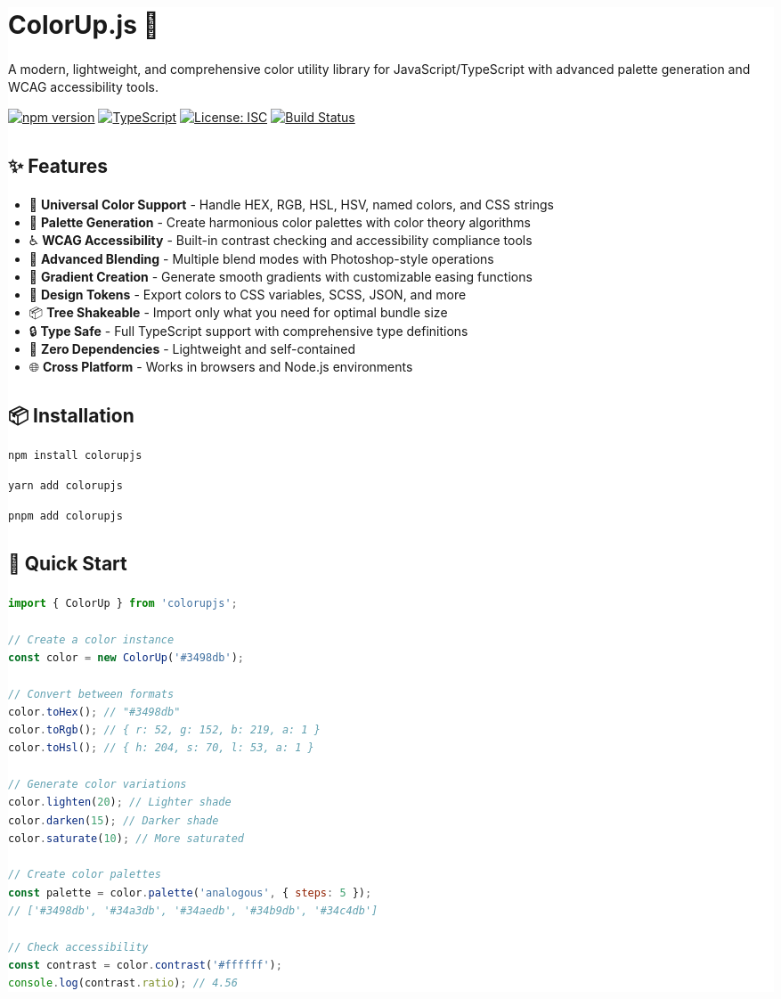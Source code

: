 # ColorUp.js 🎨

A modern, lightweight, and comprehensive color utility library for JavaScript/TypeScript with advanced palette generation and WCAG accessibility tools.

[![npm version](https://badge.fury.io/js/colorupjs.svg)](https://www.npmjs.com/package/colorupjs)
[![TypeScript](https://img.shields.io/badge/TypeScript-Ready-blue.svg)](https://www.typescriptlang.org/)
[![License: ISC](https://img.shields.io/badge/License-ISC-blue.svg)](https://opensource.org/licenses/ISC)
[![Build Status](https://github.com/sandeep-guttula/colorup/workflows/CI/badge.svg)](https://github.com/sandeep-guttula/colorup/actions)

## ✨ Features

- 🎯 **Universal Color Support** - Handle HEX, RGB, HSL, HSV, named colors, and CSS strings
- 🎨 **Palette Generation** - Create harmonious color palettes with color theory algorithms
- ♿ **WCAG Accessibility** - Built-in contrast checking and accessibility compliance tools
- 🌈 **Advanced Blending** - Multiple blend modes with Photoshop-style operations
- 📱 **Gradient Creation** - Generate smooth gradients with customizable easing functions
- 🔧 **Design Tokens** - Export colors to CSS variables, SCSS, JSON, and more
- 📦 **Tree Shakeable** - Import only what you need for optimal bundle size
- 🔒 **Type Safe** - Full TypeScript support with comprehensive type definitions
- 🚀 **Zero Dependencies** - Lightweight and self-contained
- 🌐 **Cross Platform** - Works in browsers and Node.js environments

## 📦 Installation

```bash
npm install colorupjs
```

```bash
yarn add colorupjs
```

```bash
pnpm add colorupjs
```

## 🚀 Quick Start

```javascript
import { ColorUp } from 'colorupjs';

// Create a color instance
const color = new ColorUp('#3498db');

// Convert between formats
color.toHex(); // "#3498db"
color.toRgb(); // { r: 52, g: 152, b: 219, a: 1 }
color.toHsl(); // { h: 204, s: 70, l: 53, a: 1 }

// Generate color variations
color.lighten(20); // Lighter shade
color.darken(15); // Darker shade
color.saturate(10); // More saturated

// Create color palettes
const palette = color.palette('analogous', { steps: 5 });
// ['#3498db', '#34a3db', '#34aedb', '#34b9db', '#34c4db']

// Check accessibility
const contrast = color.contrast('#ffffff');
console.log(contrast.ratio); // 4.56
```